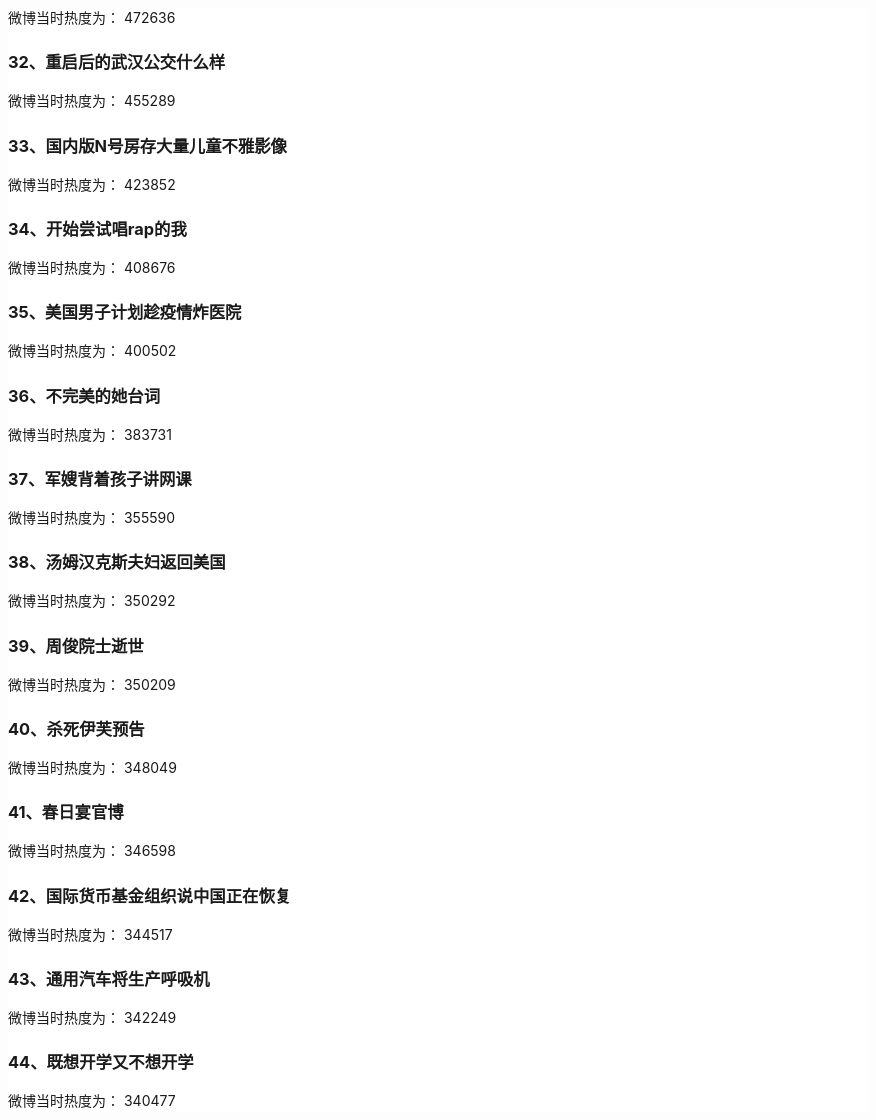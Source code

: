 微博当时热度为： 472636

### 32、重启后的武汉公交什么样

微博当时热度为： 455289

### 33、国内版N号房存大量儿童不雅影像

微博当时热度为： 423852

### 34、开始尝试唱rap的我

微博当时热度为： 408676

### 35、美国男子计划趁疫情炸医院

微博当时热度为： 400502

### 36、不完美的她台词

微博当时热度为： 383731

### 37、军嫂背着孩子讲网课

微博当时热度为： 355590

### 38、汤姆汉克斯夫妇返回美国

微博当时热度为： 350292

### 39、周俊院士逝世

微博当时热度为： 350209

### 40、杀死伊芙预告

微博当时热度为： 348049

### 41、春日宴官博

微博当时热度为： 346598

### 42、国际货币基金组织说中国正在恢复

微博当时热度为： 344517

### 43、通用汽车将生产呼吸机

微博当时热度为： 342249

### 44、既想开学又不想开学

微博当时热度为： 340477
